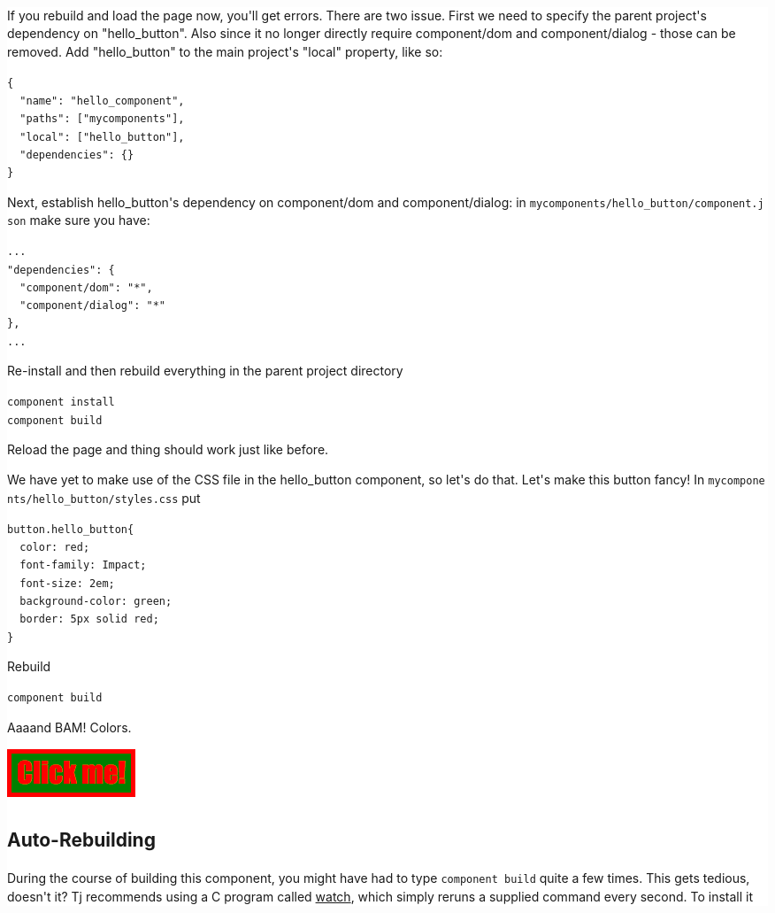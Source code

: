 If you rebuild and load the page now, you'll get errors. There are two issue. First we need to specify the parent project's dependency on "hello_button". Also since it no longer directly require component/dom and component/dialog - those can be removed. Add "hello_button" to the main project's "local" property, like so:

    {
      "name": "hello_component",
      "paths": ["mycomponents"],
      "local": ["hello_button"],
      "dependencies": {}
    }

Next, establish hello_button's dependency on component/dom and component/dialog: in `mycomponents/hello_button/component.json` make sure you have:

    ...
    "dependencies": {
      "component/dom": "*",
      "component/dialog": "*"
    },
    ...

Re-install and then rebuild everything in the parent project directory

    component install
    component build

Reload the page and thing should work just like before.

We have yet to make use of the CSS file in the hello_button component, so let's do that. Let's make this button fancy! In `mycomponents/hello_button/styles.css` put

    button.hello_button{
      color: red;
      font-family: Impact;
      font-size: 2em;
      background-color: green;
      border: 5px solid red;
    }

Rebuild

    component build

Aaaand BAM! Colors.

![Hello Button](./button.png)

## Auto-Rebuilding

During the course of building this component, you might have had to type `component build` quite a few times. This gets tedious, doesn't it? Tj recommends using a C program called [watch](https://github.com/visionmedia/watch), which simply reruns a supplied command every second. To install it
